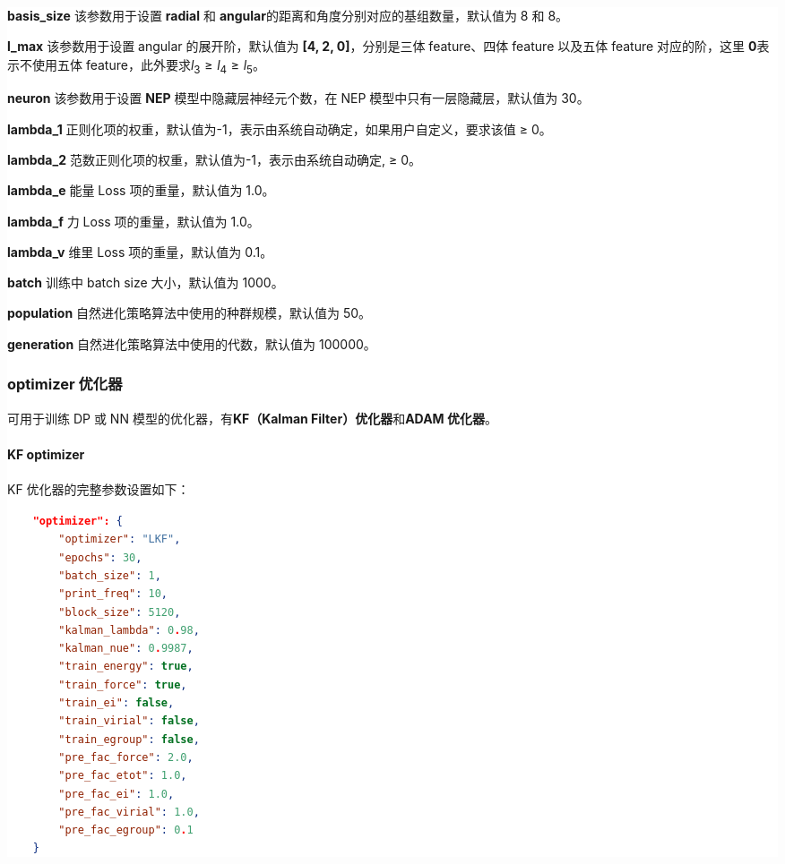 **basis_size**
该参数用于设置 **radial** 和 **angular**的距离和角度分别对应的基组数量，默认值为 8 和 8。

**l_max**
该参数用于设置 angular 的展开阶，默认值为 **[4, 2, 0]**，分别是三体 feature、四体 feature 以及五体 feature 对应的阶，这里 **0**表示不使用五体 feature，此外要求$l_3 \geqslant l_4 \geqslant l_5$。

**neuron**
该参数用于设置 **NEP** 模型中隐藏层神经元个数，在 NEP 模型中只有一层隐藏层，默认值为 30。

**lambda_1**
正则化项的权重，默认值为-1，表示由系统自动确定，如果用户自定义，要求该值 $\geqslant$ 0。

**lambda_2**
范数正则化项的权重，默认值为-1，表示由系统自动确定, $\geqslant$ 0。

**lambda_e**
能量 Loss 项的重量，默认值为 1.0。

**lambda_f**
力 Loss 项的重量，默认值为 1.0。

**lambda_v**
维里 Loss 项的重量，默认值为 0.1。

**batch**
训练中 batch size 大小，默认值为 1000。

**population**
自然进化策略算法中使用的种群规模，默认值为 50。

**generation**
自然进化策略算法中使用的代数，默认值为 100000。

### optimizer 优化器

可用于训练 DP 或 NN 模型的优化器，有**KF（Kalman Filter）优化器**和**ADAM 优化器**。

#### KF optimizer

KF 优化器的完整参数设置如下：

```json
    "optimizer": {
        "optimizer": "LKF",
        "epochs": 30,
        "batch_size": 1,
        "print_freq": 10,
        "block_size": 5120,
        "kalman_lambda": 0.98,
        "kalman_nue": 0.9987,
        "train_energy": true,
        "train_force": true,
        "train_ei": false,
        "train_virial": false,
        "train_egroup": false,
        "pre_fac_force": 2.0,
        "pre_fac_etot": 1.0,
        "pre_fac_ei": 1.0,
        "pre_fac_virial": 1.0,
        "pre_fac_egroup": 0.1
    }
```

